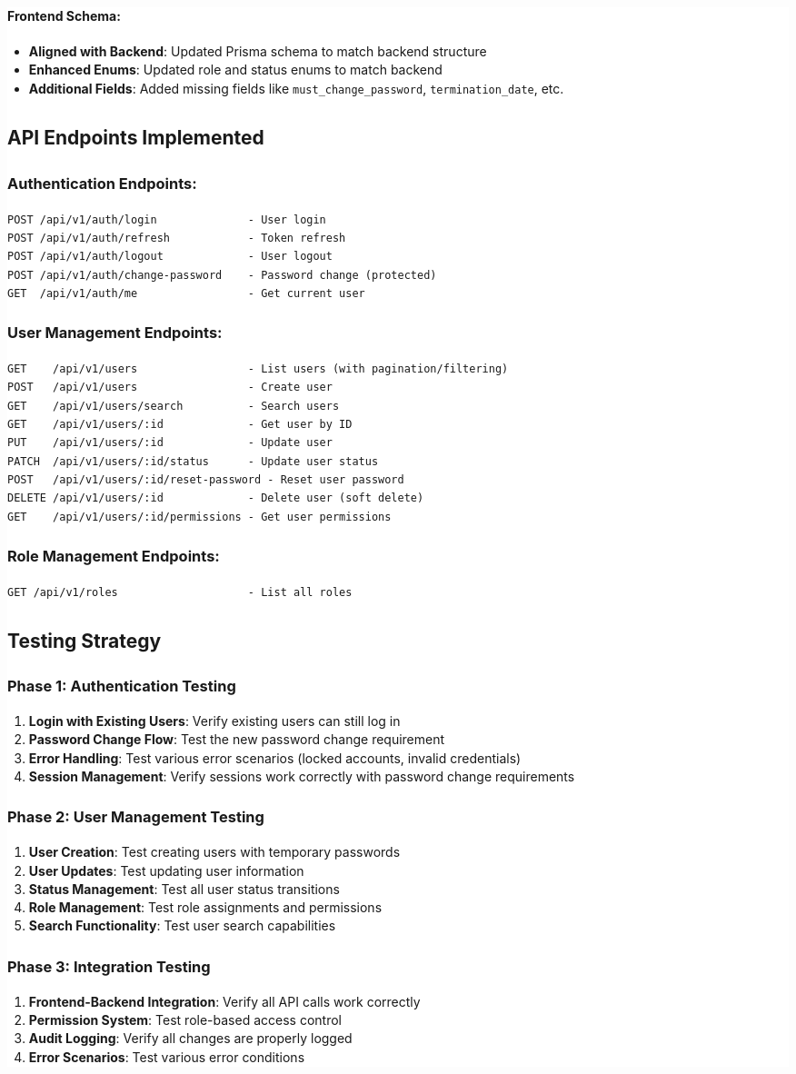 #### Frontend Schema:
- **Aligned with Backend**: Updated Prisma schema to match backend structure
- **Enhanced Enums**: Updated role and status enums to match backend
- **Additional Fields**: Added missing fields like `must_change_password`, `termination_date`, etc.

## API Endpoints Implemented

### Authentication Endpoints:
```
POST /api/v1/auth/login              - User login
POST /api/v1/auth/refresh            - Token refresh
POST /api/v1/auth/logout             - User logout
POST /api/v1/auth/change-password    - Password change (protected)
GET  /api/v1/auth/me                 - Get current user
```

### User Management Endpoints:
```
GET    /api/v1/users                 - List users (with pagination/filtering)
POST   /api/v1/users                 - Create user
GET    /api/v1/users/search          - Search users
GET    /api/v1/users/:id             - Get user by ID
PUT    /api/v1/users/:id             - Update user
PATCH  /api/v1/users/:id/status      - Update user status
POST   /api/v1/users/:id/reset-password - Reset user password
DELETE /api/v1/users/:id             - Delete user (soft delete)
GET    /api/v1/users/:id/permissions - Get user permissions
```

### Role Management Endpoints:
```
GET /api/v1/roles                    - List all roles
```

## Testing Strategy

### Phase 1: Authentication Testing
1. **Login with Existing Users**: Verify existing users can still log in
2. **Password Change Flow**: Test the new password change requirement
3. **Error Handling**: Test various error scenarios (locked accounts, invalid credentials)
4. **Session Management**: Verify sessions work correctly with password change requirements

### Phase 2: User Management Testing
1. **User Creation**: Test creating users with temporary passwords
2. **User Updates**: Test updating user information
3. **Status Management**: Test all user status transitions
4. **Role Management**: Test role assignments and permissions
5. **Search Functionality**: Test user search capabilities

### Phase 3: Integration Testing
1. **Frontend-Backend Integration**: Verify all API calls work correctly
2. **Permission System**: Test role-based access control
3. **Audit Logging**: Verify all changes are properly logged
4. **Error Scenarios**: Test various error conditions

